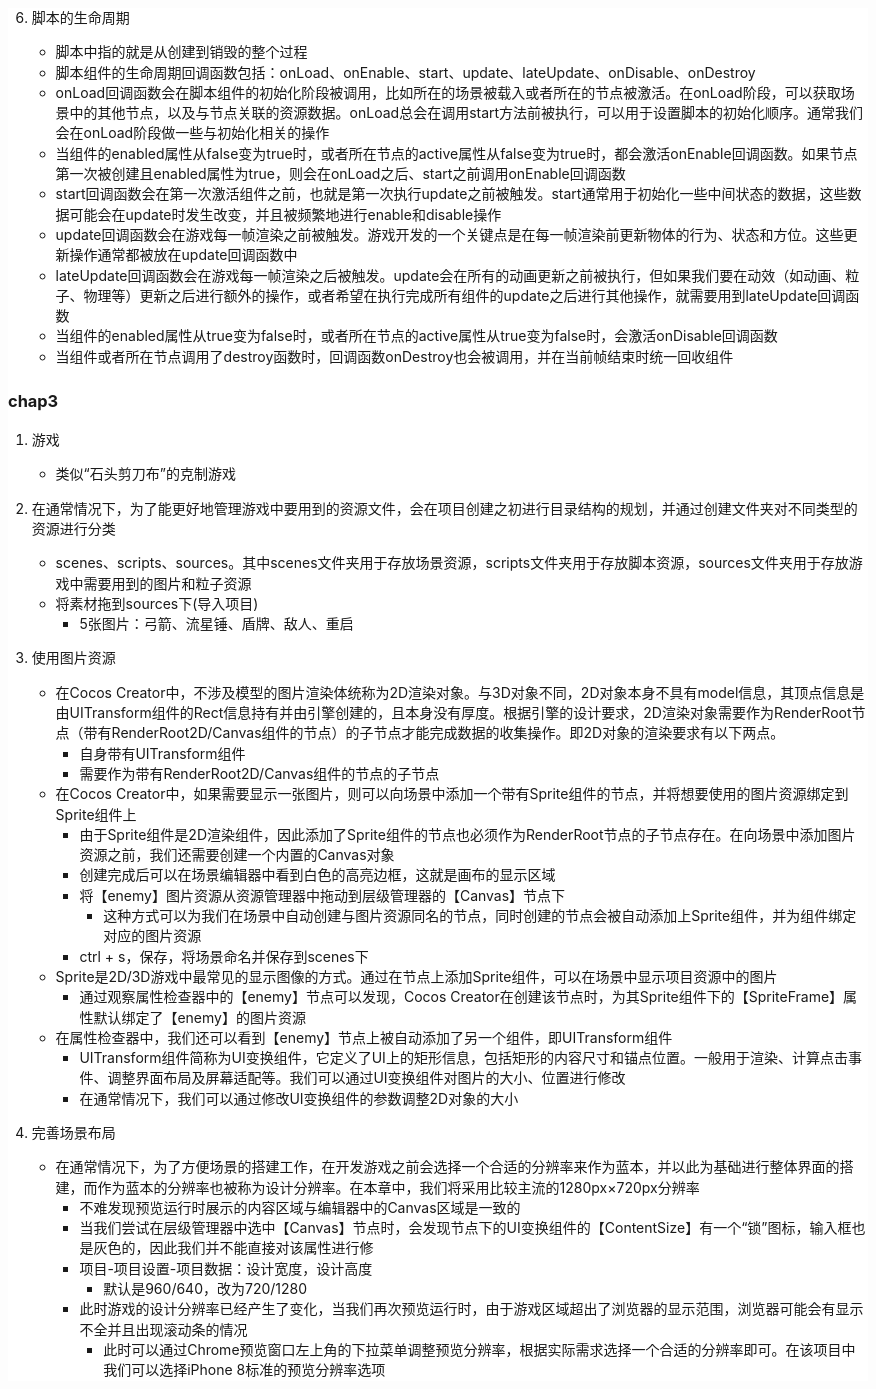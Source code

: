 6. 脚本的生命周期

   - 脚本中指的就是从创建到销毁的整个过程
   - 脚本组件的生命周期回调函数包括：onLoad、onEnable、start、update、lateUpdate、onDisable、onDestroy
   - onLoad回调函数会在脚本组件的初始化阶段被调用，比如所在的场景被载入或者所在的节点被激活。在onLoad阶段，可以获取场景中的其他节点，以及与节点关联的资源数据。onLoad总会在调用start方法前被执行，可以用于设置脚本的初始化顺序。通常我们会在onLoad阶段做一些与初始化相关的操作
   -  当组件的enabled属性从false变为true时，或者所在节点的active属性从false变为true时，都会激活onEnable回调函数。如果节点第一次被创建且enabled属性为true，则会在onLoad之后、start之前调用onEnable回调函数
   - start回调函数会在第一次激活组件之前，也就是第一次执行update之前被触发。start通常用于初始化一些中间状态的数据，这些数据可能会在update时发生改变，并且被频繁地进行enable和disable操作
   - update回调函数会在游戏每一帧渲染之前被触发。游戏开发的一个关键点是在每一帧渲染前更新物体的行为、状态和方位。这些更新操作通常都被放在update回调函数中
   - lateUpdate回调函数会在游戏每一帧渲染之后被触发。update会在所有的动画更新之前被执行，但如果我们要在动效（如动画、粒子、物理等）更新之后进行额外的操作，或者希望在执行完成所有组件的update之后进行其他操作，就需要用到lateUpdate回调函数
   - 当组件的enabled属性从true变为false时，或者所在节点的active属性从true变为false时，会激活onDisable回调函数
   - 当组件或者所在节点调用了destroy函数时，回调函数onDestroy也会被调用，并在当前帧结束时统一回收组件



### chap3

1. 游戏

   - 类似“石头剪刀布”的克制游戏

2. 在通常情况下，为了能更好地管理游戏中要用到的资源文件，会在项目创建之初进行目录结构的规划，并通过创建文件夹对不同类型的资源进行分类

   -  scenes、scripts、sources。其中scenes文件夹用于存放场景资源，scripts文件夹用于存放脚本资源，sources文件夹用于存放游戏中需要用到的图片和粒子资源
   - 将素材拖到sources下(导入项目)
     - 5张图片：弓箭、流星锤、盾牌、敌人、重启

3. 使用图片资源

   - 在Cocos Creator中，不涉及模型的图片渲染体统称为2D渲染对象。与3D对象不同，2D对象本身不具有model信息，其顶点信息是由UITransform组件的Rect信息持有并由引擎创建的，且本身没有厚度。根据引擎的设计要求，2D渲染对象需要作为RenderRoot节点（带有RenderRoot2D/Canvas组件的节点）的子节点才能完成数据的收集操作。即2D对象的渲染要求有以下两点。
     - 自身带有UITransform组件
     - 需要作为带有RenderRoot2D/Canvas组件的节点的子节点
   - 在Cocos Creator中，如果需要显示一张图片，则可以向场景中添加一个带有Sprite组件的节点，并将想要使用的图片资源绑定到Sprite组件上
     - 由于Sprite组件是2D渲染组件，因此添加了Sprite组件的节点也必须作为RenderRoot节点的子节点存在。在向场景中添加图片资源之前，我们还需要创建一个内置的Canvas对象
     - 创建完成后可以在场景编辑器中看到白色的高亮边框，这就是画布的显示区域
     - 将【enemy】图片资源从资源管理器中拖动到层级管理器的【Canvas】节点下
       - 这种方式可以为我们在场景中自动创建与图片资源同名的节点，同时创建的节点会被自动添加上Sprite组件，并为组件绑定对应的图片资源
     - ctrl + s，保存，将场景命名并保存到scenes下
   - Sprite是2D/3D游戏中最常见的显示图像的方式。通过在节点上添加Sprite组件，可以在场景中显示项目资源中的图片
     - 通过观察属性检查器中的【enemy】节点可以发现，Cocos Creator在创建该节点时，为其Sprite组件下的【SpriteFrame】属性默认绑定了【enemy】的图片资源
   - 在属性检查器中，我们还可以看到【enemy】节点上被自动添加了另一个组件，即UITransform组件
     - UITransform组件简称为UI变换组件，它定义了UI上的矩形信息，包括矩形的内容尺寸和锚点位置。一般用于渲染、计算点击事件、调整界面布局及屏幕适配等。我们可以通过UI变换组件对图片的大小、位置进行修改
     - 在通常情况下，我们可以通过修改UI变换组件的参数调整2D对象的大小

4. 完善场景布局

   - 在通常情况下，为了方便场景的搭建工作，在开发游戏之前会选择一个合适的分辨率来作为蓝本，并以此为基础进行整体界面的搭建，而作为蓝本的分辨率也被称为设计分辨率。在本章中，我们将采用比较主流的1280px×720px分辨率
     - 不难发现预览运行时展示的内容区域与编辑器中的Canvas区域是一致的
     - 当我们尝试在层级管理器中选中【Canvas】节点时，会发现节点下的UI变换组件的【ContentSize】有一个“锁”图标，输入框也是灰色的，因此我们并不能直接对该属性进行修
     - 项目-项目设置-项目数据：设计宽度，设计高度
       - 默认是960/640，改为720/1280
     - 此时游戏的设计分辨率已经产生了变化，当我们再次预览运行时，由于游戏区域超出了浏览器的显示范围，浏览器可能会有显示不全并且出现滚动条的情况 
       - 此时可以通过Chrome预览窗口左上角的下拉菜单调整预览分辨率，根据实际需求选择一个合适的分辨率即可。在该项目中我们可以选择iPhone 8标准的预览分辨率选项